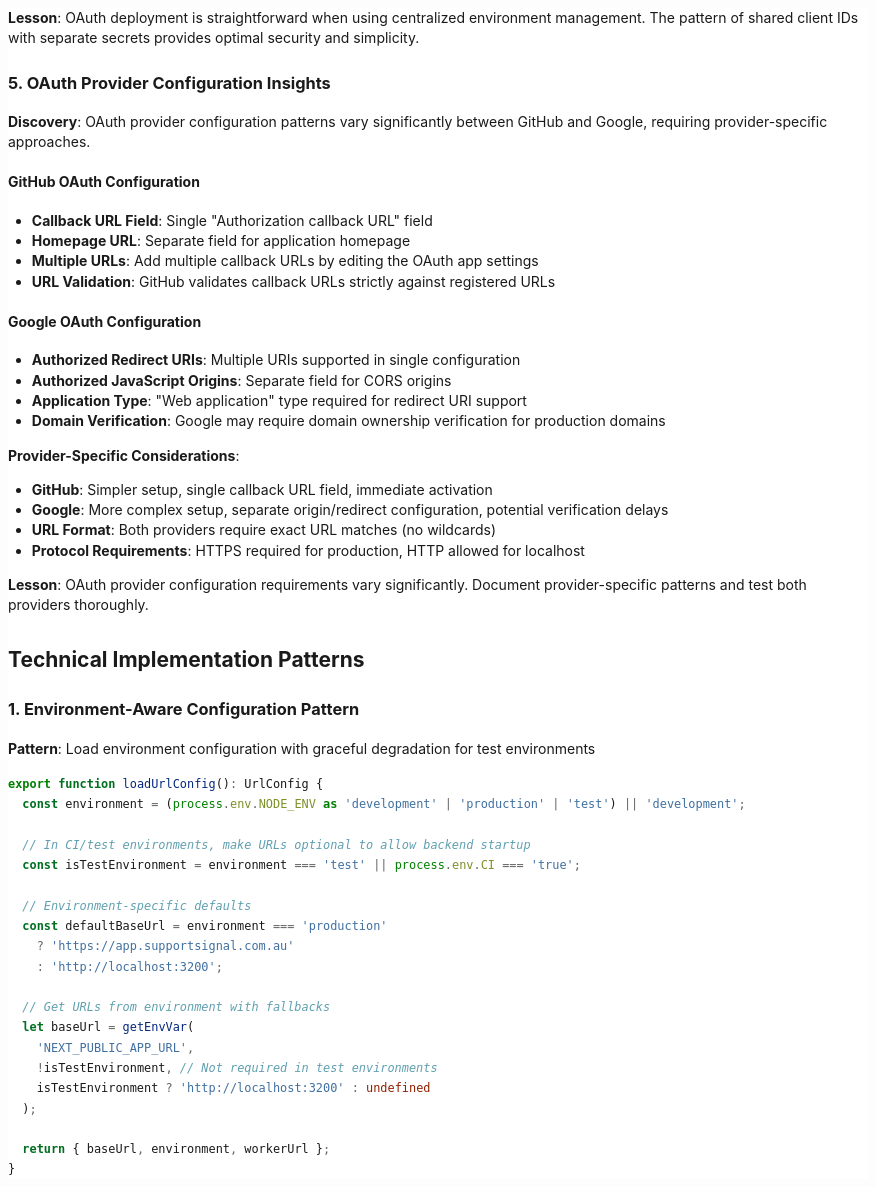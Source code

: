 **Lesson**: OAuth deployment is straightforward when using centralized environment management. The pattern of shared client IDs with separate secrets provides optimal security and simplicity.

### 5. OAuth Provider Configuration Insights

**Discovery**: OAuth provider configuration patterns vary significantly between GitHub and Google, requiring provider-specific approaches.

#### GitHub OAuth Configuration
- **Callback URL Field**: Single "Authorization callback URL" field
- **Homepage URL**: Separate field for application homepage
- **Multiple URLs**: Add multiple callback URLs by editing the OAuth app settings
- **URL Validation**: GitHub validates callback URLs strictly against registered URLs

#### Google OAuth Configuration
- **Authorized Redirect URIs**: Multiple URIs supported in single configuration
- **Authorized JavaScript Origins**: Separate field for CORS origins
- **Application Type**: "Web application" type required for redirect URI support
- **Domain Verification**: Google may require domain ownership verification for production domains

**Provider-Specific Considerations**:
- **GitHub**: Simpler setup, single callback URL field, immediate activation
- **Google**: More complex setup, separate origin/redirect configuration, potential verification delays
- **URL Format**: Both providers require exact URL matches (no wildcards)
- **Protocol Requirements**: HTTPS required for production, HTTP allowed for localhost

**Lesson**: OAuth provider configuration requirements vary significantly. Document provider-specific patterns and test both providers thoroughly.

## Technical Implementation Patterns

### 1. Environment-Aware Configuration Pattern

**Pattern**: Load environment configuration with graceful degradation for test environments

```typescript
export function loadUrlConfig(): UrlConfig {
  const environment = (process.env.NODE_ENV as 'development' | 'production' | 'test') || 'development';

  // In CI/test environments, make URLs optional to allow backend startup
  const isTestEnvironment = environment === 'test' || process.env.CI === 'true';

  // Environment-specific defaults
  const defaultBaseUrl = environment === 'production'
    ? 'https://app.supportsignal.com.au'
    : 'http://localhost:3200';

  // Get URLs from environment with fallbacks
  let baseUrl = getEnvVar(
    'NEXT_PUBLIC_APP_URL',
    !isTestEnvironment, // Not required in test environments
    isTestEnvironment ? 'http://localhost:3200' : undefined
  );

  return { baseUrl, environment, workerUrl };
}
```
